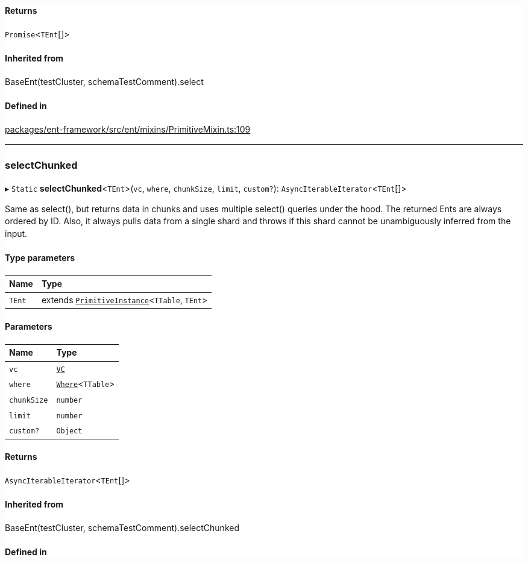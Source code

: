 #### Returns

`Promise`<`TEnt`[]\>

#### Inherited from

BaseEnt(testCluster, schemaTestComment).select

#### Defined in

[packages/ent-framework/src/ent/mixins/PrimitiveMixin.ts:109](https://github.com/time-loop/slapdash/blob/master/packages/ent-framework/src/ent/mixins/PrimitiveMixin.ts#L109)

___

### selectChunked

▸ `Static` **selectChunked**<`TEnt`\>(`vc`, `where`, `chunkSize`, `limit`, `custom?`): `AsyncIterableIterator`<`TEnt`[]\>

Same as select(), but returns data in chunks and uses multiple select()
queries under the hood. The returned Ents are always ordered by ID. Also,
it always pulls data from a single shard and throws if this shard cannot be
unambiguously inferred from the input.

#### Type parameters

| Name | Type |
| :------ | :------ |
| `TEnt` | extends [`PrimitiveInstance`](../interfaces/PrimitiveInstance.md)<`TTable`, `TEnt`\> |

#### Parameters

| Name | Type |
| :------ | :------ |
| `vc` | [`VC`](VC.md) |
| `where` | [`Where`](../modules.md#where)<`TTable`\> |
| `chunkSize` | `number` |
| `limit` | `number` |
| `custom?` | `Object` |

#### Returns

`AsyncIterableIterator`<`TEnt`[]\>

#### Inherited from

BaseEnt(testCluster, schemaTestComment).selectChunked

#### Defined in
